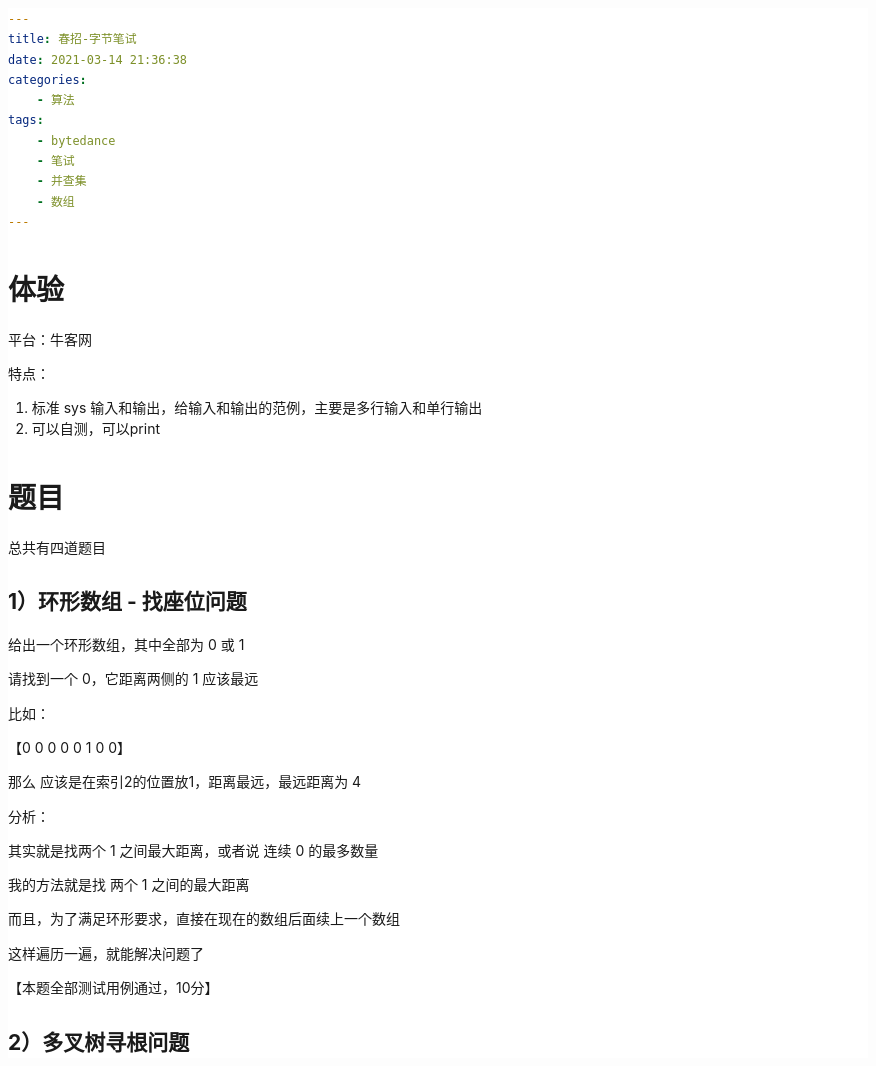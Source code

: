 ```yaml
---
title: 春招-字节笔试
date: 2021-03-14 21:36:38
categories:
	- 算法
tags:
	- bytedance
	- 笔试
	- 并查集
	- 数组
---
```


# 体验

平台：牛客网

特点：

1. 标准 sys 输入和输出，给输入和输出的范例，主要是多行输入和单行输出
2. 可以自测，可以print

# 题目

总共有四道题目

## 1）环形数组 - 找座位问题

给出一个环形数组，其中全部为 0 或 1

请找到一个 0，它距离两侧的 1 应该最远



比如：

【0 0 0 0 0 1 0 0】

那么 应该是在索引2的位置放1，距离最远，最远距离为 4

分析：

其实就是找两个 1 之间最大距离，或者说 连续 0 的最多数量

我的方法就是找 两个 1 之间的最大距离

而且，为了满足环形要求，直接在现在的数组后面续上一个数组

这样遍历一遍，就能解决问题了

【本题全部测试用例通过，10分】

## 2）多叉树寻根问题
